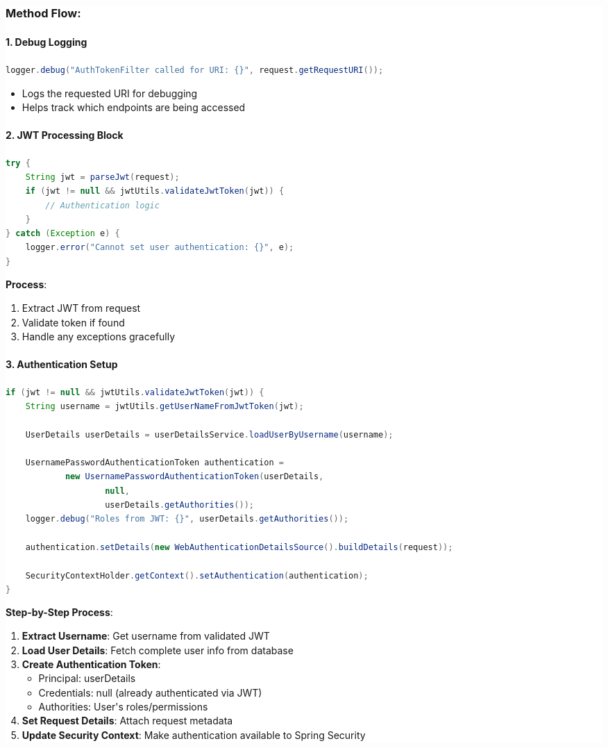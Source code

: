 ### Method Flow:

#### 1. Debug Logging
```java
logger.debug("AuthTokenFilter called for URI: {}", request.getRequestURI());
```
- Logs the requested URI for debugging
- Helps track which endpoints are being accessed

#### 2. JWT Processing Block
```java
try {
    String jwt = parseJwt(request);
    if (jwt != null && jwtUtils.validateJwtToken(jwt)) {
        // Authentication logic
    }
} catch (Exception e) {
    logger.error("Cannot set user authentication: {}", e);
}
```

**Process**:
1. Extract JWT from request
2. Validate token if found
3. Handle any exceptions gracefully

#### 3. Authentication Setup
```java
if (jwt != null && jwtUtils.validateJwtToken(jwt)) {
    String username = jwtUtils.getUserNameFromJwtToken(jwt);
    
    UserDetails userDetails = userDetailsService.loadUserByUsername(username);
    
    UsernamePasswordAuthenticationToken authentication =
            new UsernamePasswordAuthenticationToken(userDetails,
                    null,
                    userDetails.getAuthorities());
    logger.debug("Roles from JWT: {}", userDetails.getAuthorities());
    
    authentication.setDetails(new WebAuthenticationDetailsSource().buildDetails(request));
    
    SecurityContextHolder.getContext().setAuthentication(authentication);
}
```

**Step-by-Step Process**:

1. **Extract Username**: Get username from validated JWT
2. **Load User Details**: Fetch complete user info from database
3. **Create Authentication Token**:
   - Principal: userDetails
   - Credentials: null (already authenticated via JWT)
   - Authorities: User's roles/permissions
4. **Set Request Details**: Attach request metadata
5. **Update Security Context**: Make authentication available to Spring Security
